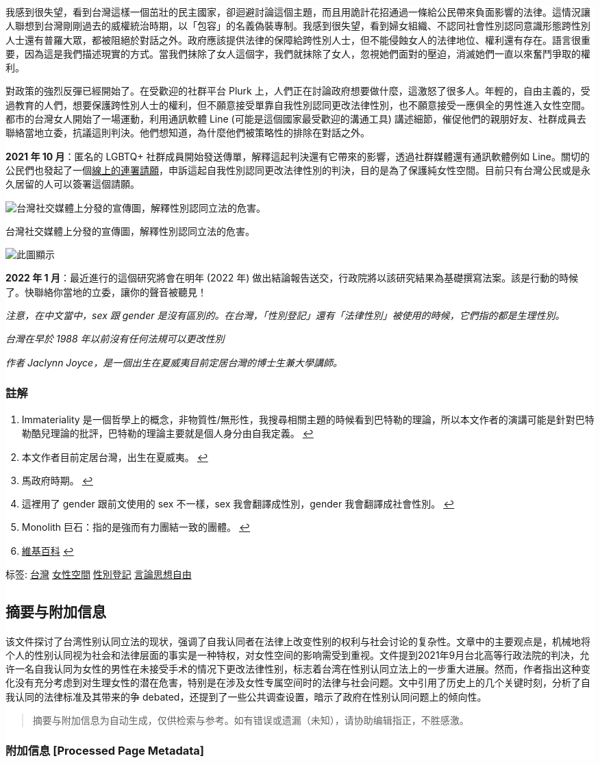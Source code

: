 我感到很失望，看到台灣這樣一個茁壯的民主國家，卻迴避討論這個主題，而且用詭計花招通過一條給公民帶來負面影響的法律。這情況讓人聯想到台灣剛剛過去的威權統治時期，以「包容」的名義偽裝專制。我感到很失望，看到婦女組織、不認同社會性別認同意識形態跨性別人士還有普羅大眾，都被阻絕於對話之外。政府應該提供法律的保障給跨性別人士，但不能侵蝕女人的法律地位、權利還有存在。語言很重要，因為這是我們描述現實的方式。當我們抹除了女人這個字，我們就抹除了女人，忽視她們面對的壓迫，消滅她們一直以來奮鬥爭取的權利。

對政策的強烈反彈已經開始了。在受歡迎的社群平台 Plurk 上，人們正在討論政府想要做什麼，這激怒了很多人。年輕的，自由主義的，受過教育的人們，想要保護跨性別人士的權利，但不願意接受單靠自我性別認同更改法律性別，也不願意接受一應俱全的男性進入女性空間。都市的台灣女人開始了一場運動，利用通訊軟體 Line (可能是這個國家最受歡迎的溝通工具) 講述細節，催促他們的親朋好友、社群成員去聯絡當地立委，抗議這則判決。他們想知道，為什麼他們被策略性的排除在對話之外。

**2021 年 10 月**：匿名的 LGBTQ+ 社群成員開始發送傳單，解釋這起判決還有它帶來的影響，透過社群媒體還有通訊軟體例如 Line。關切的公民們也發起了一個[線上的連署請願](https://join.gov.tw/idea/detail/315aeade-80b5-4d46-9ba7-a04924268d9a)，申訴這起自我性別認同更改法律性別的判決，目的是為了保護純女性空間。目前只有台灣公民或是永久居留的人可以簽署這個請願。

![台灣社交媒體上分發的宣傳圖，解釋性別認同立法的危害。](https://media.feministcurrent.com/uploads/2021/10/Screen-Shot-2021-10-14-at-12.12.25-AM-900x506.png)

台灣社交媒體上分發的宣傳圖，解釋性別認同立法的危害。

![此圖顯示](https://media.feministcurrent.com/uploads/2021/10/Screen-Shot-2021-10-13-at-11.25.39-PM-900x510.png)

**2022 年 1 月**：最近進行的這個研究將會在明年 (2022 年) 做出結論報告送交，行政院將以該研究結果為基礎撰寫法案。該是行動的時候了。快聯絡你當地的立委，讓你的聲音被聽見！

_注意，在中文當中，sex 跟 gender 是沒有區別的。在台灣，「性別登記」還有「法律性別」被使用的時候，它們指的都是生理性別。_

_台灣在早於 1988 年以前沒有任何法規可以更改性別_

_作者 Jaclynn Joyce，是一個出生在夏威夷目前定居台灣的博士生兼大學講師。_

### 註解
1.  Immateriality 是一個哲學上的概念，非物質性/無形性，我搜尋相關主題的時候看到巴特勒的理論，所以本文作者的演講可能是針對巴特勒酷兒理論的批評，巴特勒的理論主要就是個人身分由自我定義。 [↩︎](#fnref:1)
    
2.  本文作者目前定居台灣，出生在夏威夷。 [↩︎](#fnref:2)
    
3.  馬政府時期。 [↩︎](#fnref:3)
    
4.  這裡用了 gender 跟前文使用的 sex 不一樣，sex 我會翻譯成性別，gender 我會翻譯成社會性別。 [↩︎](#fnref:4)
    
5.  Monolith 巨石：指的是強而有力團結一致的團體。 [↩︎](#fnref:5)
    
6.  [維基百科](https://zh.wikipedia.org/wiki/%E6%93%AC%E5%88%B6) [↩︎](#fnref:6)

标签: [台灣](/regions/%e5%8f%b0%e7%81%a3/) [女性空間](/tags/%e5%a5%b3%e6%80%a7%e7%a9%ba%e9%96%93/) [性別登記](/tags/%e6%80%a7%e5%88%a5%e7%99%bb%e8%a8%98/) [言論思想自由](/tags/%e8%a8%80%e8%ab%96%e6%80%9d%e6%83%b3%e8%87%aa%e7%94%b1/)



## 摘要与附加信息


该文件探讨了台湾性别认同立法的现状，强调了自我认同者在法律上改变性别的权利与社会讨论的复杂性。文章中的主要观点是，机械地将个人的性别认同视为社会和法律层面的事实是一种特权，对女性空间的影响需受到重视。文件提到2021年9月台北高等行政法院的判决，允许一名自我认同为女性的男性在未接受手术的情况下更改法律性别，标志着台湾在性别认同立法上的一步重大进展。然而，作者指出这种变化没有充分考虑到对生理女性的潜在危害，特别是在涉及女性专属空间时的法律与社会问题。文中引用了历史上的几个关键时刻，分析了自我认同的法律标准及其带来的争 debated，还提到了一些公共调查设置，暗示了政府在性别认同问题上的倾向性。


> 摘要与附加信息为自动生成，仅供检索与参考。如有错误或遗漏（未知），请协助编辑指正，不胜感激。

### 附加信息 [Processed Page Metadata]
